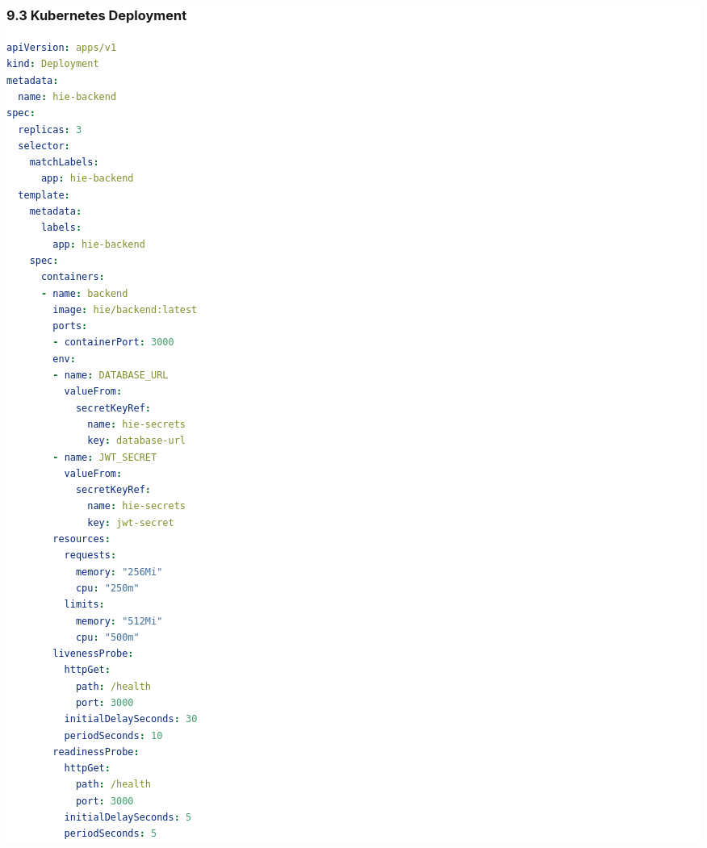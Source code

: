 ### 9.3 Kubernetes Deployment
```yaml
apiVersion: apps/v1
kind: Deployment
metadata:
  name: hie-backend
spec:
  replicas: 3
  selector:
    matchLabels:
      app: hie-backend
  template:
    metadata:
      labels:
        app: hie-backend
    spec:
      containers:
      - name: backend
        image: hie/backend:latest
        ports:
        - containerPort: 3000
        env:
        - name: DATABASE_URL
          valueFrom:
            secretKeyRef:
              name: hie-secrets
              key: database-url
        - name: JWT_SECRET
          valueFrom:
            secretKeyRef:
              name: hie-secrets
              key: jwt-secret
        resources:
          requests:
            memory: "256Mi"
            cpu: "250m"
          limits:
            memory: "512Mi"
            cpu: "500m"
        livenessProbe:
          httpGet:
            path: /health
            port: 3000
          initialDelaySeconds: 30
          periodSeconds: 10
        readinessProbe:
          httpGet:
            path: /health
            port: 3000
          initialDelaySeconds: 5
          periodSeconds: 5
```
